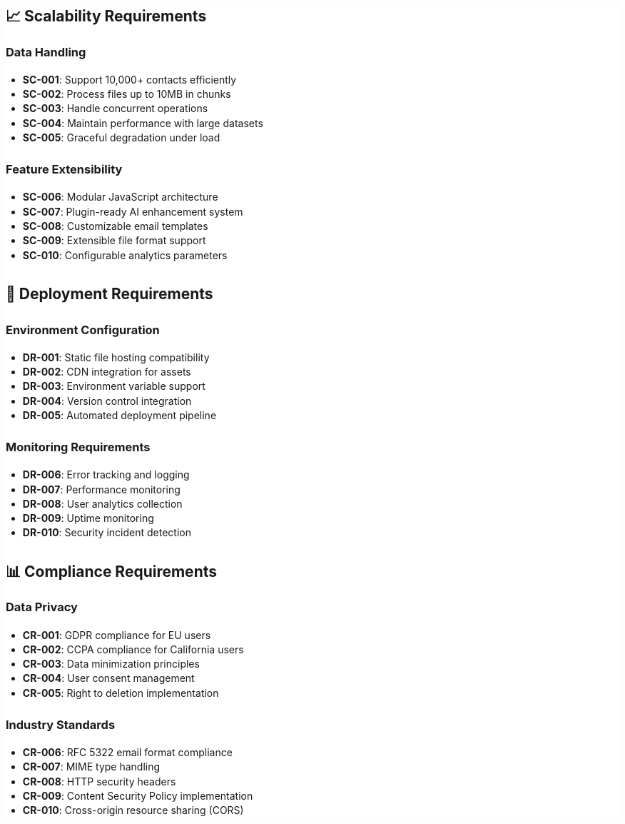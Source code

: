 ## 📈 Scalability Requirements

### Data Handling
- **SC-001**: Support 10,000+ contacts efficiently
- **SC-002**: Process files up to 10MB in chunks
- **SC-003**: Handle concurrent operations
- **SC-004**: Maintain performance with large datasets
- **SC-005**: Graceful degradation under load

### Feature Extensibility
- **SC-006**: Modular JavaScript architecture
- **SC-007**: Plugin-ready AI enhancement system
- **SC-008**: Customizable email templates
- **SC-009**: Extensible file format support
- **SC-010**: Configurable analytics parameters

## 🔧 Deployment Requirements

### Environment Configuration
- **DR-001**: Static file hosting compatibility
- **DR-002**: CDN integration for assets
- **DR-003**: Environment variable support
- **DR-004**: Version control integration
- **DR-005**: Automated deployment pipeline

### Monitoring Requirements
- **DR-006**: Error tracking and logging
- **DR-007**: Performance monitoring
- **DR-008**: User analytics collection
- **DR-009**: Uptime monitoring
- **DR-010**: Security incident detection

## 📊 Compliance Requirements

### Data Privacy
- **CR-001**: GDPR compliance for EU users
- **CR-002**: CCPA compliance for California users
- **CR-003**: Data minimization principles
- **CR-004**: User consent management
- **CR-005**: Right to deletion implementation

### Industry Standards
- **CR-006**: RFC 5322 email format compliance
- **CR-007**: MIME type handling
- **CR-008**: HTTP security headers
- **CR-009**: Content Security Policy implementation
- **CR-010**: Cross-origin resource sharing (CORS)
